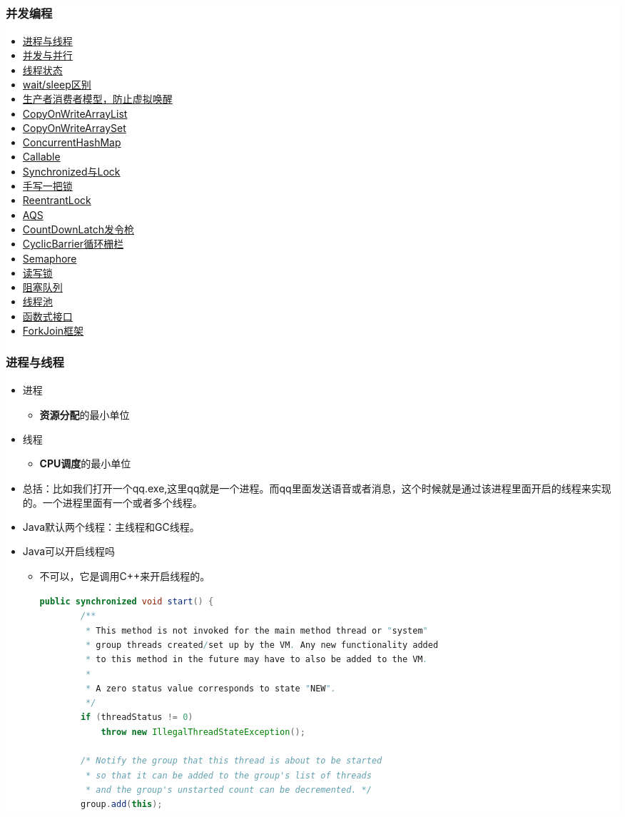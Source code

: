 ###	并发编程

- [进程与线程](#进程与线程)
- [并发与并行](#并发与并行)
- [线程状态](#线程状态)
- [wait/sleep区别](#wait/sleep区别)
- [生产者消费者模型，防止虚拟唤醒](#生产者消费者模型防止虚拟唤醒)
- [CopyOnWriteArrayList](#CopyOnWriteArrayList)
- [CopyOnWriteArraySet](#CopyOnWriteArraySet)
- [ConcurrentHashMap](#ConcurrentHashMap)
- [Callable](#Callable)
- [Synchronized与Lock](#Synchronized与Lock)
- [手写一把锁](#手写一把锁)
- [ReentrantLock](#ReentrantLock)
- [AQS](#AQS)
- [CountDownLatch发令枪](#CountDownLatch发令枪)
- [CyclicBarrier循环栅栏](#CyclicBarrier循环栅栏)
- [Semaphore](#Semaphore)
- [读写锁](#读写锁)
- [阻塞队列](#阻塞队列)
- [线程池](#线程池)
- [函数式接口](#函数式接口)
- [ForkJoin框架](#ForkJoin框架)

### 进程与线程

- 进程
    - **资源分配**的最小单位

- 线程
    - **CPU调度**的最小单位

- 总括：比如我们打开一个qq.exe,这里qq就是一个进程。而qq里面发送语音或者消息，这个时候就是通过该进程里面开启的线程来实现的。一个进程里面有一个或者多个线程。


- Java默认两个线程：主线程和GC线程。


- Java可以开启线程吗
    - 不可以，它是调用C++来开启线程的。

        ```java
        public synchronized void start() {
                /**
                 * This method is not invoked for the main method thread or "system"
                 * group threads created/set up by the VM. Any new functionality added
                 * to this method in the future may have to also be added to the VM.
                 *
                 * A zero status value corresponds to state "NEW".
                 */
                if (threadStatus != 0)
                    throw new IllegalThreadStateException();
        
                /* Notify the group that this thread is about to be started
                 * so that it can be added to the group's list of threads
                 * and the group's unstarted count can be decremented. */
                group.add(this);
        